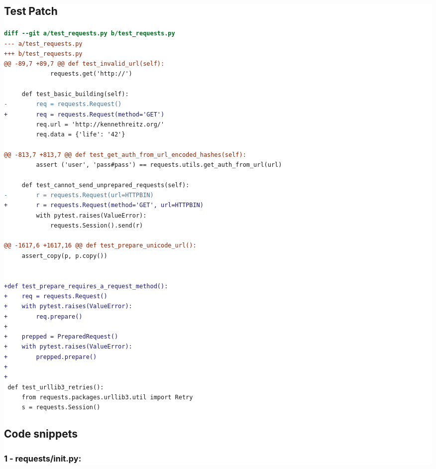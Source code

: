 ```diff

```

## Test Patch

```diff
diff --git a/test_requests.py b/test_requests.py
--- a/test_requests.py
+++ b/test_requests.py
@@ -89,7 +89,7 @@ def test_invalid_url(self):
             requests.get('http://')
 
     def test_basic_building(self):
-        req = requests.Request()
+        req = requests.Request(method='GET')
         req.url = 'http://kennethreitz.org/'
         req.data = {'life': '42'}
 
@@ -813,7 +813,7 @@ def test_get_auth_from_url_encoded_hashes(self):
         assert ('user', 'pass#pass') == requests.utils.get_auth_from_url(url)
 
     def test_cannot_send_unprepared_requests(self):
-        r = requests.Request(url=HTTPBIN)
+        r = requests.Request(method='GET', url=HTTPBIN)
         with pytest.raises(ValueError):
             requests.Session().send(r)
 
@@ -1617,6 +1617,16 @@ def test_prepare_unicode_url():
     assert_copy(p, p.copy())
 
 
+def test_prepare_requires_a_request_method():
+    req = requests.Request()
+    with pytest.raises(ValueError):
+        req.prepare()
+
+    prepped = PreparedRequest()
+    with pytest.raises(ValueError):
+        prepped.prepare()
+
+
 def test_urllib3_retries():
     from requests.packages.urllib3.util import Retry
     s = requests.Session()

```


## Code snippets

### 1 - requests/__init__.py:

